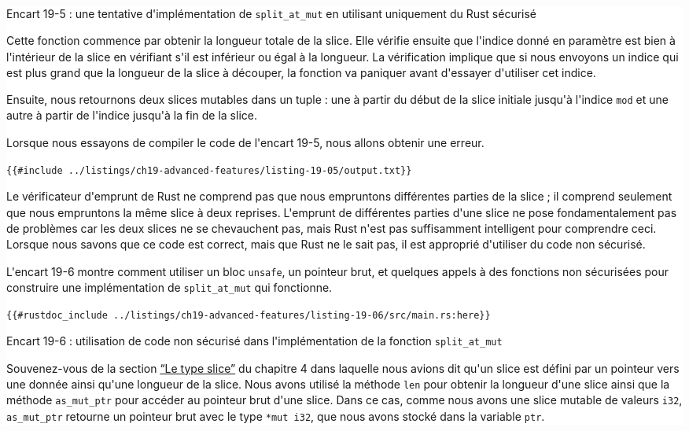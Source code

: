 

<span class="caption">Encart 19-5 : une tentative d'implémentation de
`split_at_mut` en utilisant uniquement du Rust sécurisé</span>



Cette fonction commence par obtenir la longueur totale de la slice. Elle
vérifie ensuite que l'indice donné en paramètre est bien à l'intérieur de la
slice en vérifiant s'il est inférieur ou égal à la longueur. La vérification
implique que si nous envoyons un indice qui est plus grand que la longueur de
la slice à découper, la fonction va paniquer avant d'essayer d'utiliser cet
indice.



Ensuite, nous retournons deux slices mutables dans un tuple : une à partir du
début de la slice initiale jusqu'à l'indice `mod` et une autre à partir de
l'indice jusqu'à la fin de la slice.



Lorsque nous essayons de compiler le code de l'encart 19-5, nous allons obtenir
une erreur.



```console
{{#include ../listings/ch19-advanced-features/listing-19-05/output.txt}}
```



Le vérificateur d'emprunt de Rust ne comprend pas que nous empruntons
différentes parties de la slice ; il comprend seulement que nous empruntons la
même slice à deux reprises. L'emprunt de différentes parties d'une slice ne
pose fondamentalement pas de problèmes car les deux slices ne se chevauchent
pas, mais Rust n'est pas suffisamment intelligent pour comprendre ceci. Lorsque
nous savons que ce code est correct, mais que Rust ne le sait pas, il est
approprié d'utiliser du code non sécurisé.



L'encart 19-6 montre comment utiliser un bloc `unsafe`, un pointeur brut, et
quelques appels à des fonctions non sécurisées pour construire une
implémentation de `split_at_mut` qui fonctionne.



```rust,unsafe
{{#rustdoc_include ../listings/ch19-advanced-features/listing-19-06/src/main.rs:here}}
```



<span class="caption">Encart 19-6 : utilisation de code non sécurisé dans
l'implémentation de la fonction `split_at_mut`</span>



Souvenez-vous de la section [“Le type slice”][the-slice-type] du
chapitre 4 dans laquelle nous avions dit qu'un slice est défini par un pointeur
vers une donnée ainsi qu'une longueur de la slice. Nous avons utilisé la méthode
`len` pour obtenir la longueur d'une slice ainsi que la méthode `as_mut_ptr`
pour accéder au pointeur brut d'une slice. Dans ce cas, comme nous avons une
slice mutable de valeurs `i32`, `as_mut_ptr` retourne un pointeur brut avec le
type `*mut i32`, que nous avons stocké dans la variable `ptr`.


[the-slice-type]: ch04-03-slices.html#le-type-slice
[reference]: https://doc.rust-lang.org/reference/items/unions.html